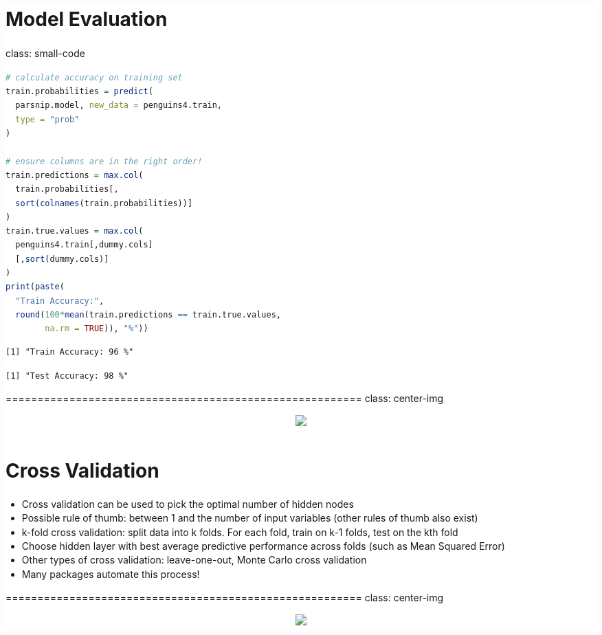 Model Evaluation
========================================================
class: small-code

```r
# calculate accuracy on training set
train.probabilities = predict(
  parsnip.model, new_data = penguins4.train,
  type = "prob"
)

# ensure columns are in the right order!
train.predictions = max.col(
  train.probabilities[,
  sort(colnames(train.probabilities))]
)
train.true.values = max.col(
  penguins4.train[,dummy.cols]
  [,sort(dummy.cols)]
)
print(paste(
  "Train Accuracy:",
  round(100*mean(train.predictions == train.true.values,
        na.rm = TRUE)), "%"))
```

```
[1] "Train Accuracy: 96 %"
```


```
[1] "Test Accuracy: 98 %"
```

========================================================
class: center-img
<center><div class="center-img">
<img src="meme11.jpeg" style="width:1500px;">
</div></center>

Cross Validation
========================================================
- Cross validation can be used to pick the optimal number of hidden nodes
- Possible rule of thumb: between 1 and the number of input variables (other rules of thumb also exist)
- k-fold cross validation: split data into k folds. For each fold, train on k-1 folds, test on the kth fold
- Choose hidden layer with best average predictive performance across folds (such as Mean Squared Error)
- Other types of cross validation: leave-one-out, Monte Carlo cross validation
- Many packages automate this process!

========================================================
class: center-img
<center><div class="center-img">
<img src="meme12.jpeg" style="width:500px;">
</div></center>
